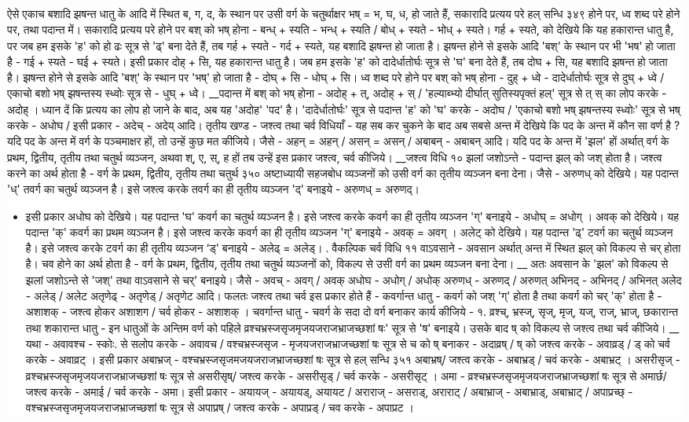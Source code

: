 ऐसे एकाच बशादि झषन्त धातु के आदि में स्थित ब, ग, द, के स्थान पर उसी वर्ग के चतुर्थाक्षर भष् = भ, घ, ध, हो जाते हैं, सकारादि प्रत्यय परे
हल् सन्धि
३४९
होने पर, ध्व शब्द परे होने पर, तथा पदान्त में।
सकारादि प्रत्यय परे होने पर बश् को भष् होना - बन्ध् + स्यति - भन्ध् + स्यति / बोध् + स्यते - भोध् + स्यते।
गर्ह + स्यते, को देखिये कि यह हकारान्त धातु है, पर जब हम इसके 'ह' को हो ढः सूत्र से 'ढ्' बना देते हैं, तब गर्ह + स्यते - गर्द + स्यते, यह बशादि झषन्त हो जाता है। झषन्त होने से इसके आदि 'बश्' के स्थान पर भी 'भष' हो जाता है - गई + स्यते - घई + स्यते।
इसी प्रकार दोह् + सि, यह हकारान्त धातु है। जब हम इसके 'ह' को दादेर्धातोर्घः सूत्र से 'घ' बना देते हैं, तब दोघ + सि, यह बशादि झषन्त हो जाता है। झषन्त होने से इसके आदि 'बश्' के स्थान पर 'भष्' हो जाता है - दोघ् + सि - धोघ् + सि।
ध्व शब्द परे होने पर बश् को भष् होना - दुह् + ध्वे - दादेर्धातोर्घः सूत्र से दुघ् + ध्वे / एकाचो बशो भष् झषन्तस्य स्ध्वोः सूत्र से - धुघ् + ध्वे।
__पदान्त में बश् को भष् होना - अदोह् + त्, अदोह् + स् / 'हल्याब्भ्यो दीर्घात् सुतिस्यपृक्तं हल्' सूत्र से त् स् का लोप करके - अदोह् । ध्यान दें कि प्रत्यय का लोप हो जाने के बाद, अब यह 'अदोह' 'पद' है।
'दादेर्धातोर्घः' सूत्र से पदान्त 'ह' को 'घ' करके - अदोघ / 'एकाचो बशो भष् झषन्तस्य स्ध्वोः' सूत्र से भष् करके - अधोघ / इसी प्रकार - अदेच् - अदेय् आदि।
तृतीय खण्ड - जश्त्व तथा चर्व विधियाँ -
यह सब कर चुकने के बाद अब सबसे अन्त में देखिये कि पद के अन्त में कौन सा वर्ण है ? यदि पद के अन्त में वर्ग के पञ्चमाक्षर हों, तो उन्हें कुछ मत कीजिये। जैसे -
अहन् = अहन् / असन् = असन् / अबाबन् - अबाबन् आदि।
यदि पद के अन्त में 'झल' हों अर्थात् वर्ग के प्रथम, द्वितीय, तृतीय तथा चतुर्थ व्यञ्जन, अथवा श्, ए, स्, ह हों तब उन्हें इस प्रकार जश्त्व, चर्व कीजिये।
__जश्त्व विधि १० झलां जशोऽन्ते - पदान्त झल् को जश् होता है। जश्त्व करने का अर्थ होता है - वर्ग के प्रथम, द्वितीय, तृतीय तथा चतुर्थ
३५०
अष्टाध्यायी सहजबोध
व्यञ्जनों को उसी वर्ग का तृतीय व्यञ्जन बना देना। जैसे - अरुणध् को देखिये। यह पदान्त 'ध्' तवर्ग का चतुर्थ व्यञ्जन है। इसे जश्त्व करके तवर्ग का ही तृतीय व्यञ्जन 'द्' बनाइये - अरुणध् = अरुणद्।
- इसी प्रकार अधोघ को देखिये। यह पदान्त 'घ' कवर्ग का चतुर्थ व्यञ्जन है। इसे जश्त्व करके कवर्ग का ही तृतीय व्यञ्जन 'ग्' बनाइये - अधोघ् = अधोग् ।
अवक् को देखिये। यह पदान्त 'क्' कवर्ग का प्रथम व्यञ्जन है। इसे जश्त्व करके कवर्ग का ही तृतीय व्यञ्जन 'ग्' बनाइये - अवक् = अवग् ।
अलेट् को देखिये। यह पदान्त 'ढ्' टवर्ग का चतुर्थ व्यञ्जन है। इसे जश्त्व करके टवर्ग का ही तृतीय व्यञ्जन ‘ड्' बनाइये - अलेढ् = अलेड्।
. वैकल्पिक चर्व विधि ११ वाऽवसाने - अवसान अर्थात् अन्त में स्थित झल् को विकल्प से चर् होता है। चव होने का अर्थ होता है - वर्ग के प्रथम, द्वितीय, तृतीय तथा चतुर्थ व्यञ्जनों को, विकल्प से उसी वर्ग का प्रथम व्यञ्जन बना देना।
__ अतः अवसान के 'झल' को विकल्प से झलां जशोऽन्ते से 'जश्' तथा वाऽवसाने से चर्' बनाइये। जैसे - अवच् - अवग् / अवक् अधोघ - अधोग् / अधोक् अरुणध् - अरुणद् / अरुणत् अभिनद् - अभिनद् / अभिनत् अलेद - अलेड् / अलेट अतृणेढ् - अतृणेड् / अतृणेट आदि।
फलतः जश्त्व तथा चर्व इस प्रकार होते हैं -
कवर्गान्त धातु - कवर्ग को जश् 'ग्' होता है तथा कवर्ग को चर् 'क्' होता है - अशाशक् - जश्त्व होकर अशाशग / चर्व होकर - अशाशक् ।
चवर्गान्त धातु - चवर्ग के सदा दो वर्ग बनाकर कार्य कीजिये -
१. व्रश्च्, भ्रस्ज्, सृज्, मृज्, यज्, राज्, भ्राज्, छकारान्त तथा शकारान्त धातु - इन धातुओं के अन्तिम वर्ण को पहिले व्रश्चभ्रस्जसृजमृजयजराजभ्राजच्छशां षः' सूत्र से 'ष' बनाइये। उसके बाद ष् को विकल्प से जश्त्व तथा चर्व कीजिये।
__ यथा - अवावश्च - स्कोः. से सलोप करके - अवावच / वश्चभ्रस्जसृज - मृजयजराजभ्राजच्छशां षः सूत्र से च को ष् बनाकर - अदाव्रष् / ष् को जश्त्व करके - अवाव्रड् / ड् को चर्व करके - अवाव्रट् ।
इसी प्रकार अबाभ्रज् - वश्चभ्रस्जसृजमजयजराजभ्राजच्छशां षः सूत्र से
हल् सन्धि
३५१
अबाभ्रष्/ जश्त्व करके - अबाभ्रड् / चवं करके - अबाभ्रट् ।
असरीसृज् - व्रश्चभ्रस्जसृजमृजयजराजभ्राजच्छशां षः सूत्र से असरीसृष्/ जश्त्व करके - असरीसृड् / चर्व करके - असरीसृट् ।
अमा - व्रश्चभ्रस्जसृजमृजयजराजभ्राजच्छशां षः सूत्र से अमार्छ/ जश्त्व करके - अमाई / चर्व करके - अमा।
इसी प्रकार - अयायज् - अयायड्, अयायट / अराराज् - असराड्, अराराट् / अबाभ्राज् - अबाभ्राड्, अबाभ्राट् /
अपाप्रच्छ् - वश्चभ्रस्जसृजमृजयजराजभ्राजच्छशां षः सूत्र से अपाप्रष् / जश्त्व करके - अपाप्रड् / चव करके - अपाप्रट ।